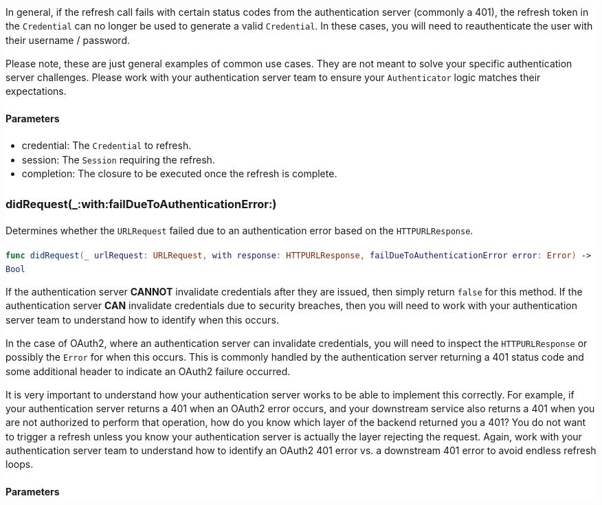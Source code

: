 In general, if the refresh call fails with certain status codes from the authentication server (commonly a 401),
the refresh token in the `Credential` can no longer be used to generate a valid `Credential`. In these cases,
you will need to reauthenticate the user with their username / password.

Please note, these are just general examples of common use cases. They are not meant to solve your specific
authentication server challenges. Please work with your authentication server team to ensure your
`Authenticator` logic matches their expectations.

#### Parameters

  - credential: The `Credential` to refresh.
  - session: The `Session` requiring the refresh.
  - completion: The closure to be executed once the refresh is complete.

### didRequest(\_:​with:​failDueToAuthenticationError:​)

Determines whether the `URLRequest` failed due to an authentication error based on the `HTTPURLResponse`.

``` swift
func didRequest(_ urlRequest: URLRequest, with response: HTTPURLResponse, failDueToAuthenticationError error: Error) -> Bool
```

If the authentication server **CANNOT** invalidate credentials after they are issued, then simply return `false`
for this method. If the authentication server **CAN** invalidate credentials due to security breaches, then you
will need to work with your authentication server team to understand how to identify when this occurs.

In the case of OAuth2, where an authentication server can invalidate credentials, you will need to inspect the
`HTTPURLResponse` or possibly the `Error` for when this occurs. This is commonly handled by the authentication
server returning a 401 status code and some additional header to indicate an OAuth2 failure occurred.

It is very important to understand how your authentication server works to be able to implement this correctly.
For example, if your authentication server returns a 401 when an OAuth2 error occurs, and your downstream
service also returns a 401 when you are not authorized to perform that operation, how do you know which layer
of the backend returned you a 401? You do not want to trigger a refresh unless you know your authentication
server is actually the layer rejecting the request. Again, work with your authentication server team to understand
how to identify an OAuth2 401 error vs. a downstream 401 error to avoid endless refresh loops.

#### Parameters
